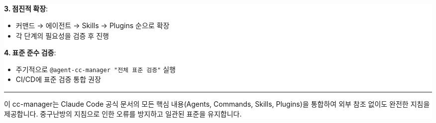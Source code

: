 **3. 점진적 확장**:

- 커맨드 → 에이전트 → Skills → Plugins 순으로 확장
- 각 단계의 필요성을 검증 후 진행

**4. 표준 준수 검증**:

- 주기적으로 `@agent-cc-manager "전체 표준 검증"` 실행
- CI/CD에 표준 검증 통합 권장

---

이 cc-manager는 Claude Code 공식 문서의 모든 핵심 내용(Agents, Commands, Skills, Plugins)을 통합하여 외부 참조 없이도 완전한 지침을 제공합니다. 중구난방의 지침으로 인한 오류를 방지하고 일관된 표준을 유지합니다.
